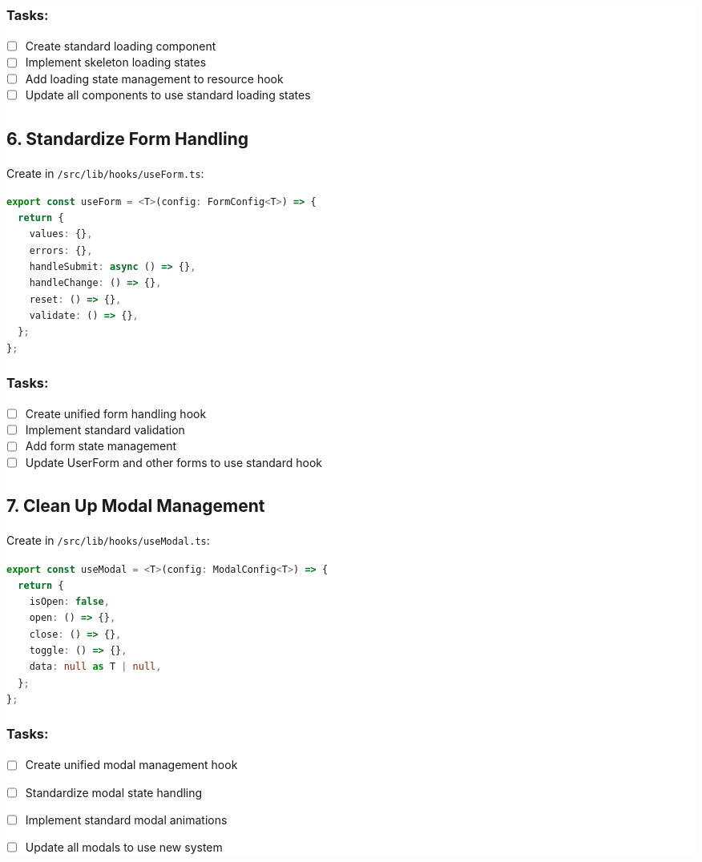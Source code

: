 ### Tasks:

- [ ] Create standard loading component
- [ ] Implement skeleton loading states
- [ ] Add loading state management to resource hook
- [ ] Update all components to use standard loading states

## 6. Standardize Form Handling

Create in `/src/lib/hooks/useForm.ts`:

```typescript
export const useForm = <T>(config: FormConfig<T>) => {
  return {
    values: {},
    errors: {},
    handleSubmit: async () => {},
    handleChange: () => {},
    reset: () => {},
    validate: () => {},
  };
};
```

### Tasks:

- [ ] Create unified form handling hook
- [ ] Implement standard validation
- [ ] Add form state management
- [ ] Update UserForm and other forms to use standard hook

## 7. Clean Up Modal Management

Create in `/src/lib/hooks/useModal.ts`:

```typescript
export const useModal = <T>(config: ModalConfig<T>) => {
  return {
    isOpen: false,
    open: () => {},
    close: () => {},
    toggle: () => {},
    data: null as T | null,
  };
};
```

### Tasks:

- [ ] Create unified modal management hook
- [ ] Standardize modal state handling
- [ ] Implement standard modal animations
- [ ] Update all modals to use new system


  [key: string]: any;